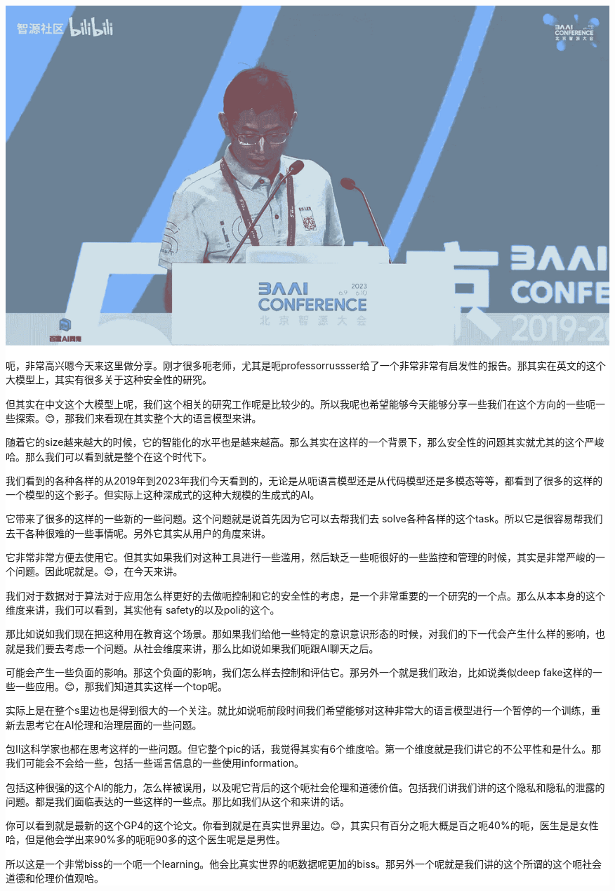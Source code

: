 
![](img/cf09fad58f6c7cb3beec8afe1c1d3414_18.png)

呃，非常高兴嗯今天来这里做分享。刚才很多呃老师，尤其是呃professorrussser给了一个非常非常有启发性的报告。那其实在英文的这个大模型上，其实有很多关于这种安全性的研究。

但其实在中文这个大模型上呢，我们这个相关的研究工作呢是比较少的。所以我呢也希望能够今天能够分享一些我们在这个方向的一些呃一些探索。😊，那我们来看现在其实整个大的语言模型来讲。

随着它的size越来越大的时候，它的智能化的水平也是越来越高。那么其实在这样的一个背景下，那么安全性的问题其实就尤其的这个严峻哈。那么我们可以看到就是整个在这个时代下。

我们看到的各种各样的从2019年到2023年我们今天看到的，无论是从呃语言模型还是从代码模型还是多模态等等，都看到了很多的这样的一个模型的这个影子。但实际上这种深成式的这种大规模的生成式的AI。

它带来了很多的这样的一些新的一些问题。这个问题就是说首先因为它可以去帮我们去 solve各种各样的这个task。所以它是很容易帮我们去干各种很难的一些事情呢。另外它其实从用户的角度来讲。

它非常非常方便去使用它。但其实如果我们对这种工具进行一些滥用，然后缺乏一些呃很好的一些监控和管理的时候，其实是非常严峻的一个问题。因此呢就是。😊，在今天来讲。

我们对于数据对于算法对于应用怎么样更好的去做呃控制和它的安全性的考虑，是一个非常重要的一个研究的一个点。那么从本本身的这个维度来讲，我们可以看到，其实他有 safety的以及poli的这个。

那比如说如我们现在把这种用在教育这个场景。那如果我们给他一些特定的意识意识形态的时候，对我们的下一代会产生什么样的影响，也就是我们要去考虑一个问题。从社会维度来讲，那么比如说如果我们呃跟AI聊天之后。

可能会产生一些负面的影响。那这个负面的影响，我们怎么样去控制和评估它。那另外一个就是我们政治，比如说类似deep fake这样的一些一些应用。😊，那我们知道其实这样一个top呢。

实际上是在整个s里边也是得到很大的一个关注。就比如说呃前段时间我们希望能够对这种非常大的语言模型进行一个暂停的一个训练，重新去思考它在AI伦理和治理层面的一些问题。

包II这科学家也都在思考这样的一些问题。但它整个pic的话，我觉得其实有6个维度哈。第一个维度就是我们讲它的不公平性和是什么。那我们可能会不会给一些，包括一些谣言信息的一些使用information。

包括这种很强的这个AI的能力，怎么样被误用，以及呢它背后的这个呃社会伦理和道德价值。包括我们讲我们讲的这个隐私和隐私的泄露的问题。都是我们面临表达的一些这样的一些点。那比如我们从这个和来讲的话。

你可以看到就是最新的这个GP4的这个论文。你看到就是在真实世界里边。😊，其实只有百分之呃大概是百之呃40%的呃，医生是是女性哈，但是他会学出来90%多的呃呃90多的这个医生呢是是男性。

所以这是一个非常biss的一个呃一个learning。他会比真实世界的呃数据呢更加的biss。那另外一个呢就是我们讲的这个所谓的这个呃社会道德和伦理价值观哈。

